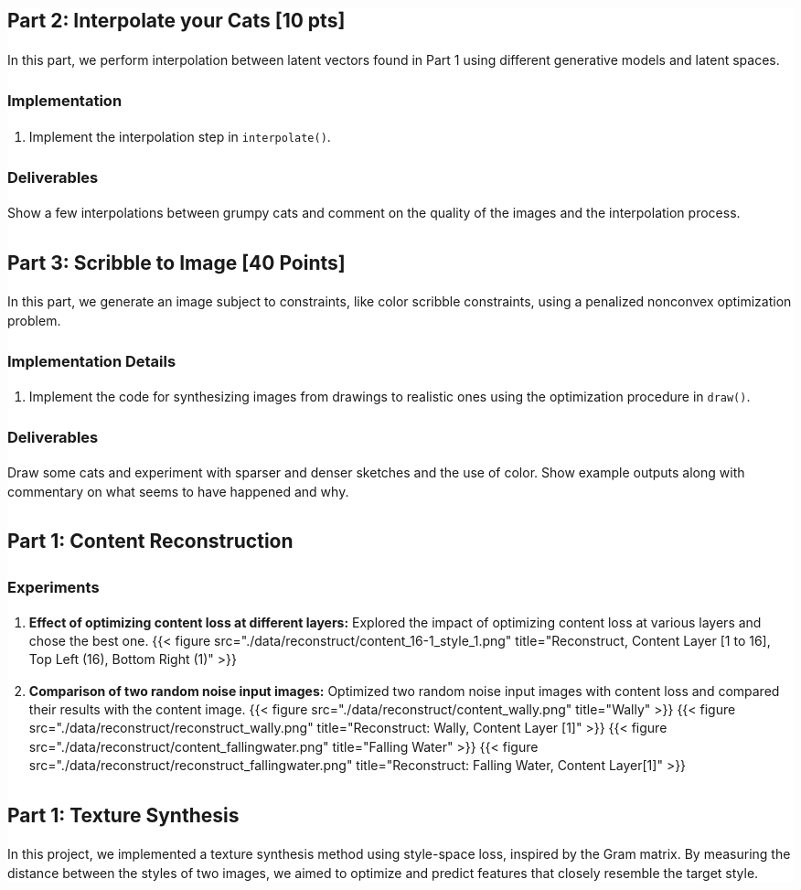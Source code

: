 

## Part 2: Interpolate your Cats [10 pts]

In this part, we perform interpolation between latent vectors found in Part 1 using different generative models and latent spaces.

### Implementation

1. Implement the interpolation step in `interpolate()`.

### Deliverables

Show a few interpolations between grumpy cats and comment on the quality of the images and the interpolation process.

## Part 3: Scribble to Image [40 Points]

In this part, we generate an image subject to constraints, like color scribble constraints, using a penalized nonconvex optimization problem.

### Implementation Details

1. Implement the code for synthesizing images from drawings to realistic ones using the optimization procedure in `draw()`.

### Deliverables

Draw some cats and experiment with sparser and denser sketches and the use of color. Show example outputs along with commentary on what seems to have happened and why.

## Part 1: Content Reconstruction

### Experiments

1. **Effect of optimizing content loss at different layers:** Explored the impact of optimizing content loss at various layers and chose the best one.
   {{< figure src="./data/reconstruct/content_16-1_style_1.png" title="Reconstruct, Content Layer [1 to 16], Top Left (16), Bottom Right (1)" >}}

2. **Comparison of two random noise input images:** Optimized two random noise input images with content loss and compared their results with the content image.
    {{< figure src="./data/reconstruct/content_wally.png" title="Wally" >}}
   {{< figure src="./data/reconstruct/reconstruct_wally.png" title="Reconstruct: Wally, Content Layer [1]" >}}
   {{< figure src="./data/reconstruct/content_fallingwater.png" title="Falling Water" >}}
   {{< figure src="./data/reconstruct/reconstruct_fallingwater.png" title="Reconstruct: Falling Water, Content Layer[1]" >}}

## Part 1: Texture Synthesis
In this project, we implemented a texture synthesis method using style-space loss, inspired by the Gram matrix. By measuring the distance between the styles of two images, we aimed to optimize and predict features that closely resemble the target style.
